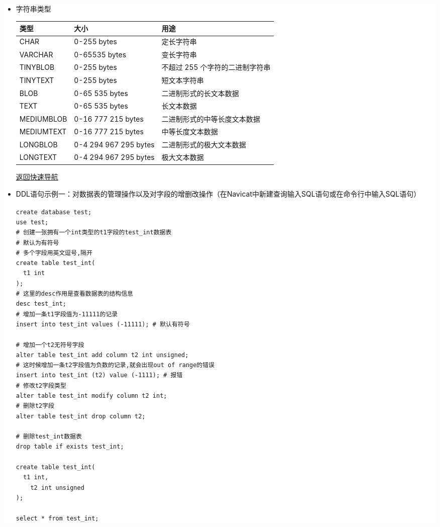 
- 字符串类型

  | 类型       | 大小                  | 用途                            |
  | :--------- | :-------------------- | :------------------------------ |
  | CHAR       | 0-255 bytes           | 定长字符串                      |
  | VARCHAR    | 0-65535 bytes         | 变长字符串                      |
  | TINYBLOB   | 0-255 bytes           | 不超过 255 个字符的二进制字符串 |
  | TINYTEXT   | 0-255 bytes           | 短文本字符串                    |
  | BLOB       | 0-65 535 bytes        | 二进制形式的长文本数据          |
  | TEXT       | 0-65 535 bytes        | 长文本数据                      |
  | MEDIUMBLOB | 0-16 777 215 bytes    | 二进制形式的中等长度文本数据    |
  | MEDIUMTEXT | 0-16 777 215 bytes    | 中等长度文本数据                |
  | LONGBLOB   | 0-4 294 967 295 bytes | 二进制形式的极大文本数据        |
  | LONGTEXT   | 0-4 294 967 295 bytes | 极大文本数据                    |
  
  <span id="ddl">[返回快速导航](#head)</span>
  
- DDL语句示例一：对数据表的管理操作以及对字段的增删改操作（在Navicat中新建查询输入SQL语句或在命令行中输入SQL语句）

  ```mysql
  create database test;
  use test;
  # 创建一张拥有一个int类型的t1字段的test_int数据表
  # 默认为有符号
  # 多个字段用英文逗号,隔开
  create table test_int(
  	t1 int
  );
  # 这里的desc作用是查看数据表的结构信息
  desc test_int;
  # 增加一条t1字段值为-11111的记录
  insert into test_int values (-11111); # 默认有符号
  
  # 增加一个t2无符号字段
  alter table test_int add column t2 int unsigned;
  # 这时候增加一条t2字段值为负数的记录,就会出现out of range的错误
  insert into test_int (t2) value (-1111); # 报错
  # 修改t2字段类型
  alter table test_int modify column t2 int;
  # 删除t2字段
  alter table test_int drop column t2;
  
  # 删除test_int数据表
  drop table if exists test_int;
  
  create table test_int(
  	t1 int,
      t2 int unsigned
  );
  
  select * from test_int;
  ```
